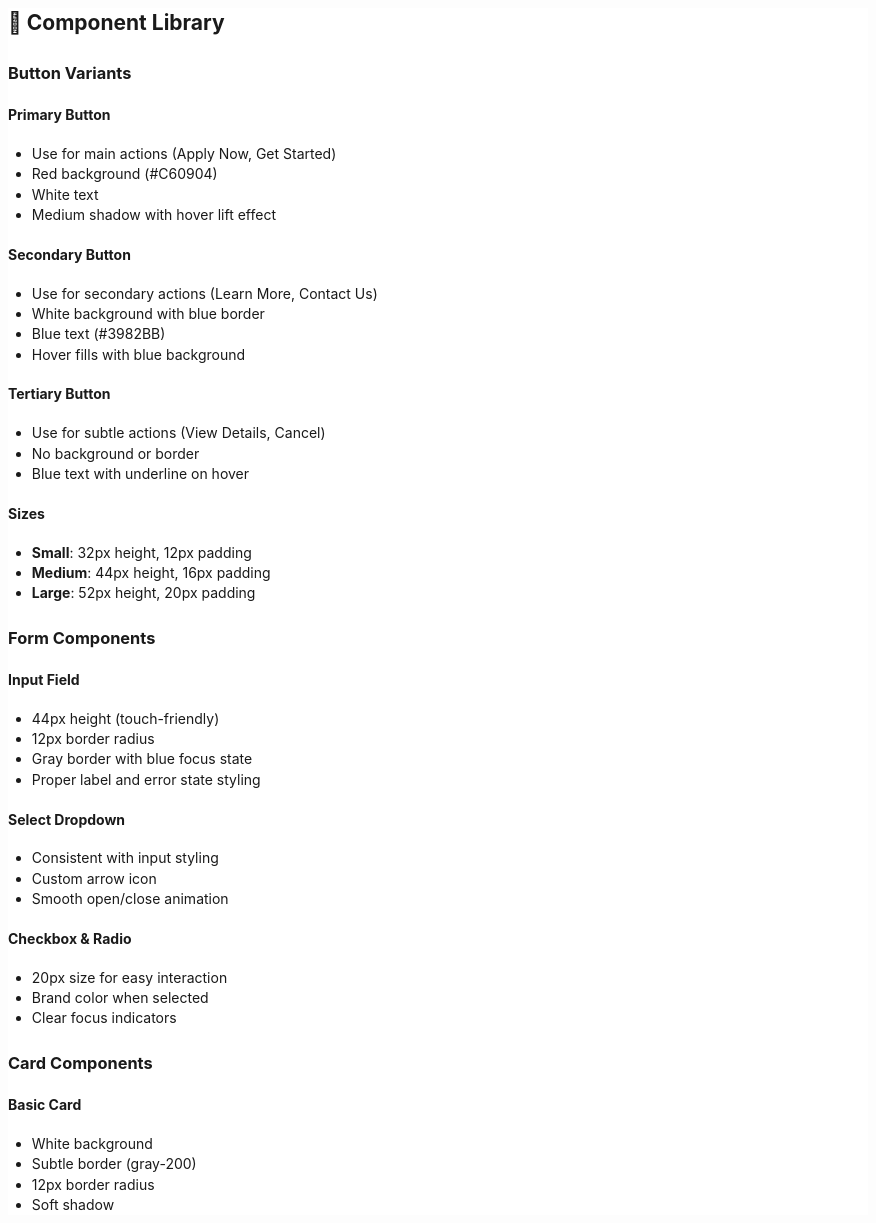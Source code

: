 
## 🧩 **Component Library**

### **Button Variants**

#### **Primary Button**
- Use for main actions (Apply Now, Get Started)
- Red background (#C60904)
- White text
- Medium shadow with hover lift effect

#### **Secondary Button**
- Use for secondary actions (Learn More, Contact Us)
- White background with blue border
- Blue text (#3982BB)
- Hover fills with blue background

#### **Tertiary Button**
- Use for subtle actions (View Details, Cancel)
- No background or border
- Blue text with underline on hover

#### **Sizes**
- **Small**: 32px height, 12px padding
- **Medium**: 44px height, 16px padding  
- **Large**: 52px height, 20px padding

### **Form Components**

#### **Input Field**
- 44px height (touch-friendly)
- 12px border radius
- Gray border with blue focus state
- Proper label and error state styling

#### **Select Dropdown**
- Consistent with input styling
- Custom arrow icon
- Smooth open/close animation

#### **Checkbox & Radio**
- 20px size for easy interaction
- Brand color when selected
- Clear focus indicators

### **Card Components**

#### **Basic Card**
- White background
- Subtle border (gray-200)
- 12px border radius
- Soft shadow
